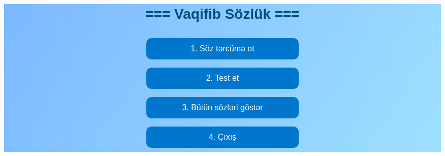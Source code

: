 <!DOCTYPE html>
<html lang="az">
<head>
<meta charset="UTF-8">
<meta name="viewport" content="width=device-width, initial-scale=1.0">
<title>Vaqifib Sözlük</title>
<style>
  body {
    font-family: Arial, sans-serif;
    text-align: center;
    background: linear-gradient(120deg, #7cb8ff, #9ee0ff);
    margin: 0;
    padding: 0;
  }
  h1 {
    margin-top: 20px;
    font-size: 28px;
    color: #004d80;
  }
  button {
    width: 80%;
    max-width: 300px;
    padding: 12px;
    margin: 8px;
    font-size: 16px;
    border: none;
    border-radius: 10px;
    background-color: #0077cc;
    color: white;
    cursor: pointer;
    transition: 0.2s;
  }
  button:hover {
    background-color: #005fa3;
  }
  textarea {
    width: 90%;
    height: 300px;
    margin-top: 10px;
    font-size: 15px;
    padding: 10px;
    resize: none;
  }
</style>
</head>
<body>
  <h1>=== Vaqifib Sözlük ===</h1>

  <button onclick="translateWord()">1. Söz tərcümə et</button><br>
  <button onclick="testWord()">2. Test et</button><br>
  <button onclick="showAllWords()">3. Bütün sözləri göstər</button><br>
  <button onclick="exitProgram()">4. Çıxış</button>
